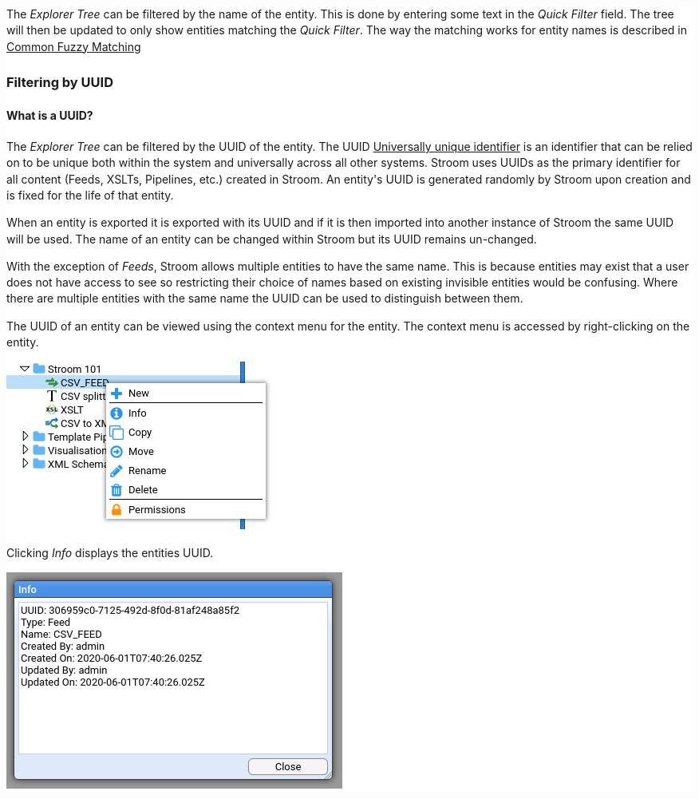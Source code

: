 The _Explorer Tree_ can be filtered by the name of the entity. 
This is done by entering some text in the _Quick Filter_ field.
The tree will then be updated to only show entities matching the _Quick Filter_.
The way the matching works for entity names is described in [Common Fuzzy Matching](#common-fuzzy-matching)

### Filtering by UUID

#### What is a UUID?

The _Explorer Tree_ can be filtered by the UUID of the entity.
The UUID [Universally unique identifier](https://en.wikipedia.org/wiki/Universally_unique_identifier) is an identifier that can be relied on to be unique both within the system and universally across all other systems.
Stroom uses UUIDs as the primary identifier for all content (Feeds, XSLTs, Pipelines, etc.) created in Stroom.
An entity's UUID is generated randomly by Stroom upon creation and is fixed for the life of that entity.

When an entity is exported it is exported with its UUID and if it is then imported into another instance of Stroom the same UUID will be used.
The name of an entity can be changed within Stroom but its UUID remains un-changed.

With the exception of _Feeds_, Stroom allows multiple entities to have the same name.
This is because entities may exist that a user does not have access to see so restricting their choice of names based on existing invisible entities would be confusing.
Where there are multiple entities with the same name the UUID can be used to distinguish between them.

The UUID of an entity can be viewed using the context menu for the entity.
The context menu is accessed by right-clicking on the entity.

![Entity Context Menu](./entity_context_menu.png "Entity Context Menu")

Clicking _Info_ displays the entities UUID.

![Entity Info](./entity_info.png "Entity Info")
